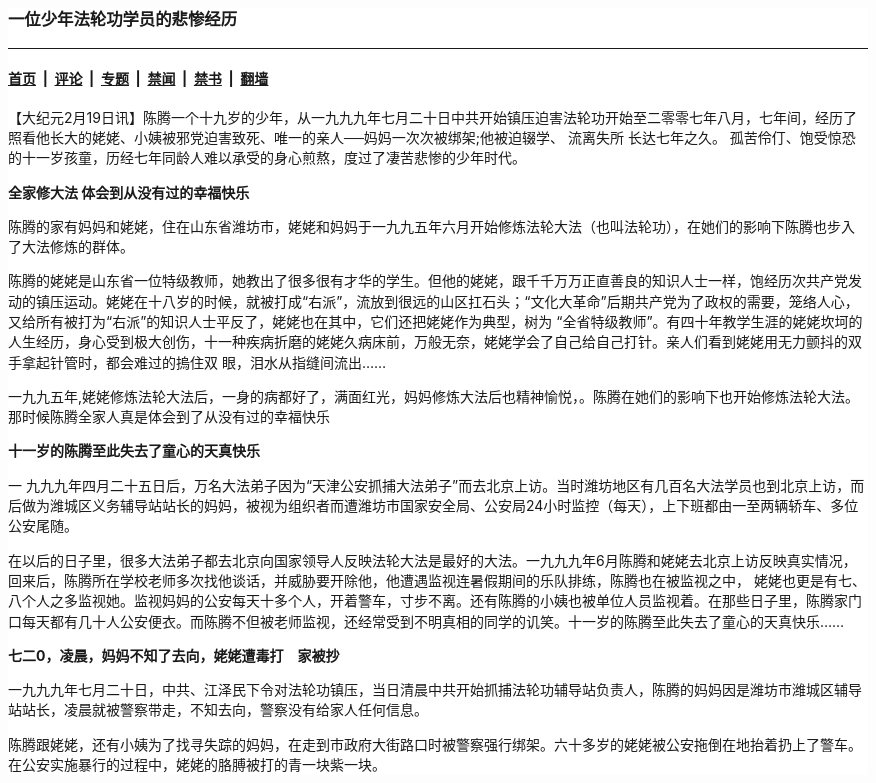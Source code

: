 ### 一位少年法轮功学员的悲惨经历

---

#### [首页](../../../..?n2016348) &nbsp;|&nbsp; [评论](../../../../../epoch-comment?n2016348) &nbsp;|&nbsp; [专题](../../../../../epoch-special?n2016348) &nbsp;|&nbsp; [禁闻](../../../../../epoch-news?n2016348) &nbsp;|&nbsp; [禁书](../../../../../books?n2016348) &nbsp;|&nbsp; [翻墙](https://github.com/gfw-breaker/nogfw/blob/master/README.md?n2016348)


<div class="post_content" id="artbody" itemprop="articleBody">
 
 <p>
  【大纪元2月19日讯】陈腾一个十九岁的少年，从一九九九年七月二十日中共开始镇压迫害法轮功开始至二零零七年八月，七年间，经历了照看他长大的姥姥、小姨被邪党迫害致死、唯一的亲人──妈妈一次次被绑架;他被迫辍学、
  <ok href="https://www.epochtimes.com/gb/tag/%E6%B5%81%E7%A6%BB%E5%A4%B1%E6%89%80.html">
   流离失所
  </ok>
  长达七年之久。 孤苦伶仃、饱受惊恐的十一岁孩童，历经七年同龄人难以承受的身心煎熬，度过了凄苦悲惨的少年时代。
 </p>
 <p>
  <b>
   全家修大法 体会到从没有过的幸福快乐
  </b>
 </p>
 <p>
  陈腾的家有妈妈和姥姥，住在山东省潍坊市，姥姥和妈妈于一九九五年六月开始修炼法轮大法（也叫法轮功），在她们的影响下陈腾也步入了大法修炼的群体。
 </p>
 <p>
  陈腾的姥姥是山东省一位特级教师，她教出了很多很有才华的学生。但他的姥姥，跟千千万万正直善良的知识人士一样，饱经历次共产党发动的镇压运动。姥姥在十八岁的时候，就被打成“右派”，流放到很远的山区扛石头；“文化大革命”后期共产党为了政权的需要，笼络人心，又给所有被打为“右派”的知识人士平反了，姥姥也在其中，它们还把姥姥作为典型，树为 “全省特级教师”。有四十年教学生涯的姥姥坎坷的人生经历，身心受到极大创伤，十一种疾病折磨的姥姥久病床前，万般无奈，姥姥学会了自己给自己打针。亲人们看到姥姥用无力颤抖的双手拿起针管时，都会难过的摀住双 眼，泪水从指缝间流出……
 </p>
 <p>
  一九九五年,姥姥修炼法轮大法后，一身的病都好了，满面红光，妈妈修炼大法后也精神愉悦，。陈腾在她们的影响下也开始修炼法轮大法。那时候陈腾全家人真是体会到了从没有过的幸福快乐
 </p>
 <p>
  <b>
   十一岁的陈腾至此失去了童心的天真快乐
  </b>
 </p>
 <p>
  一 九九九年四月二十五日后，万名大法弟子因为“天津公安抓捕大法弟子”而去北京上访。当时潍坊地区有几百名大法学员也到北京上访，而后做为潍城区义务辅导站站长的妈妈，被视为组织者而遭潍坊市国家安全局、公安局24小时监控（每天），上下班都由一至两辆轿车、多位公安尾随。
 </p>
 <p>
  在以后的日子里，很多大法弟子都去北京向国家领导人反映法轮大法是最好的大法。一九九九年6月陈腾和姥姥去北京上访反映真实情况，回来后，陈腾所在学校老师多次找他谈话，并威胁要开除他，他遭遇监视连暑假期间的乐队排练，陈腾也在被监视之中， 姥姥也更是有七、八个人之多监视她。监视妈妈的公安每天十多个人，开着警车，寸步不离。还有陈腾的小姨也被单位人员监视着。在那些日子里，陈腾家门口每天都有几十人公安便衣。而陈腾不但被老师监视，还经常受到不明真相的同学的讥笑。十一岁的陈腾至此失去了童心的天真快乐……
 </p>
 <p>
  <b>
   七二0，凌晨，妈妈不知了去向，姥姥遭毒打　家被抄
  </b>
 </p>
 <p>
  一九九九年七月二十日，中共、江泽民下令对法轮功镇压，当日清晨中共开始抓捕法轮功辅导站负责人，陈腾的妈妈因是潍坊市潍城区辅导站站长，凌晨就被警察带走，不知去向，警察没有给家人任何信息。
 </p>
 <p>
  陈腾跟姥姥，还有小姨为了找寻失踪的妈妈，在走到市政府大街路口时被警察强行绑架。六十多岁的姥姥被公安拖倒在地抬着扔上了警车。在公安实施暴行的过程中，姥姥的胳膊被打的青一块紫一块。
 </p>
 <p>